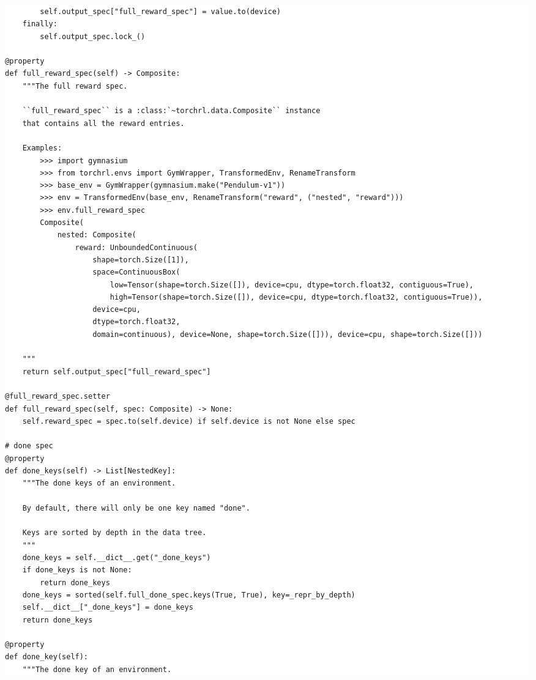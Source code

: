             self.output_spec["full_reward_spec"] = value.to(device)
        finally:
            self.output_spec.lock_()

    @property
    def full_reward_spec(self) -> Composite:
        """The full reward spec.

        ``full_reward_spec`` is a :class:`~torchrl.data.Composite`` instance
        that contains all the reward entries.

        Examples:
            >>> import gymnasium
            >>> from torchrl.envs import GymWrapper, TransformedEnv, RenameTransform
            >>> base_env = GymWrapper(gymnasium.make("Pendulum-v1"))
            >>> env = TransformedEnv(base_env, RenameTransform("reward", ("nested", "reward")))
            >>> env.full_reward_spec
            Composite(
                nested: Composite(
                    reward: UnboundedContinuous(
                        shape=torch.Size([1]),
                        space=ContinuousBox(
                            low=Tensor(shape=torch.Size([]), device=cpu, dtype=torch.float32, contiguous=True),
                            high=Tensor(shape=torch.Size([]), device=cpu, dtype=torch.float32, contiguous=True)),
                        device=cpu,
                        dtype=torch.float32,
                        domain=continuous), device=None, shape=torch.Size([])), device=cpu, shape=torch.Size([]))

        """
        return self.output_spec["full_reward_spec"]

    @full_reward_spec.setter
    def full_reward_spec(self, spec: Composite) -> None:
        self.reward_spec = spec.to(self.device) if self.device is not None else spec

    # done spec
    @property
    def done_keys(self) -> List[NestedKey]:
        """The done keys of an environment.

        By default, there will only be one key named "done".

        Keys are sorted by depth in the data tree.
        """
        done_keys = self.__dict__.get("_done_keys")
        if done_keys is not None:
            return done_keys
        done_keys = sorted(self.full_done_spec.keys(True, True), key=_repr_by_depth)
        self.__dict__["_done_keys"] = done_keys
        return done_keys

    @property
    def done_key(self):
        """The done key of an environment.
